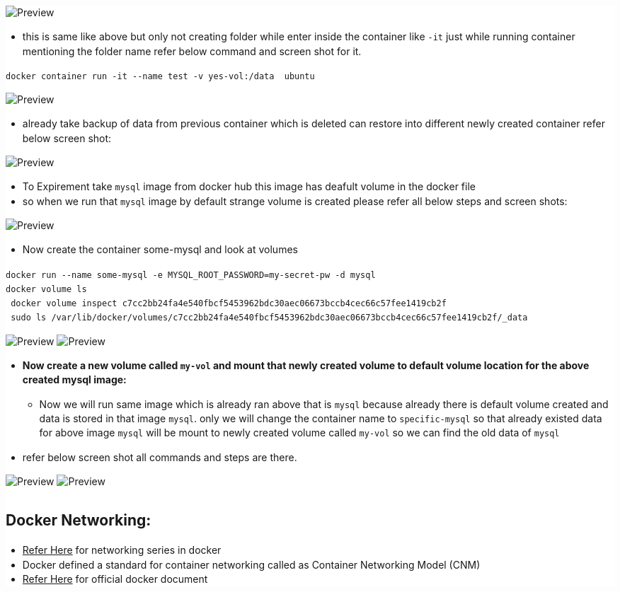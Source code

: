 ![Preview](./Images/docker75.png)


* this is same like above but only not creating folder while enter inside the container like `-it` just while running container mentioning the folder name refer below command and screen shot for it.

```
docker container run -it --name test -v yes-vol:/data  ubuntu
```
![Preview](./Images/docker77.png)


* already take backup of data from previous container which is deleted can restore into different newly created container refer below screen shot:

![Preview](./Images/docker76.png)

* To Expirement take `mysql` image from docker hub this image has deafult volume in the docker file
* so when we run that `mysql` image by default strange volume is created please refer all below steps and screen shots:

![Preview](./Images/docker78.png)

* Now create the container some-mysql and look at volumes

```
docker run --name some-mysql -e MYSQL_ROOT_PASSWORD=my-secret-pw -d mysql
docker volume ls
 docker volume inspect c7cc2bb24fa4e540fbcf5453962bdc30aec06673bccb4cec66c57fee1419cb2f
 sudo ls /var/lib/docker/volumes/c7cc2bb24fa4e540fbcf5453962bdc30aec06673bccb4cec66c57fee1419cb2f/_data
```

![Preview](./Images/docker79.png)
![Preview](./Images/docker80.png)

* **Now create a new volume called `my-vol` and mount that newly created volume to default volume location for the above created mysql image:** 
   * Now we will run same image which is already ran above that is `mysql` because already there is default volume created and data is stored in that image `mysql`. only we will change the container name to `specific-mysql` so that already existed data for above image `mysql` will be mount to newly created volume called `my-vol` so we can find the old data of `mysql`

* refer below screen shot all commands and steps are there.

![Preview](./Images/docker81.png)
![Preview](./Images/docker82.png)


## Docker Networking:
* [Refer Here](https://directdevops.blog/2019/10/05/docker-networking-series-i/) for networking series in docker
* Docker defined a standard for container networking called as Container Networking Model (CNM)
* [Refer Here](https://docs.docker.com/network/) for official docker document
